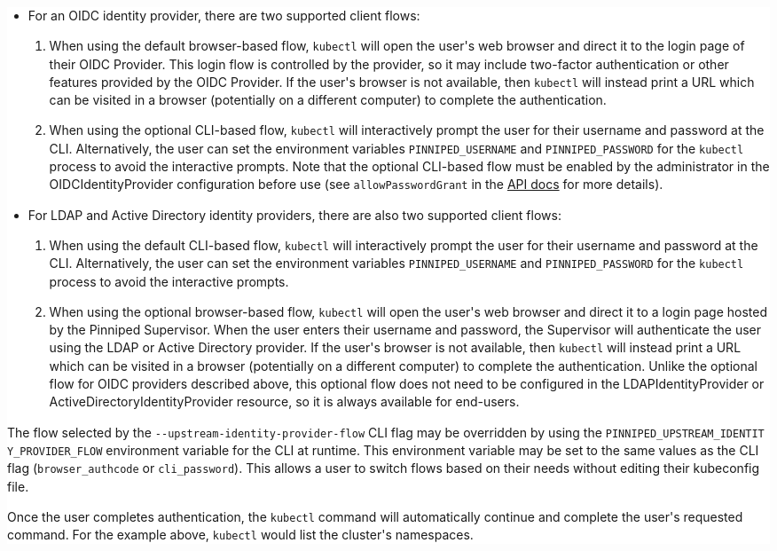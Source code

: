- For an OIDC identity provider, there are two supported client flows:

  1. When using the default browser-based flow, `kubectl` will open the user's web browser and direct it to the login page of
  their OIDC Provider. This login flow is controlled by the provider, so it may include two-factor authentication or
  other features provided by the OIDC Provider. If the user's browser is not available, then `kubectl` will instead
  print a URL which can be visited in a browser (potentially on a different computer) to complete the authentication.

  2. When using the optional CLI-based flow, `kubectl` will interactively prompt the user for their username and password at the CLI.
  Alternatively, the user can set the environment variables `PINNIPED_USERNAME` and `PINNIPED_PASSWORD` for the
  `kubectl` process to avoid the interactive prompts. Note that the optional CLI-based flow must be enabled by the
  administrator in the OIDCIdentityProvider configuration before use
  (see `allowPasswordGrant` in the
  [API docs](https://github.com/vmware-tanzu/pinniped/blob/main/generated/latest/README.adoc#oidcauthorizationconfig)
  for more details).

- For LDAP and Active Directory identity providers, there are also two supported client flows:

  1. When using the default CLI-based flow, `kubectl` will interactively prompt the user for their username and password at the CLI.
  Alternatively, the user can set the environment variables `PINNIPED_USERNAME` and `PINNIPED_PASSWORD` for the
  `kubectl` process to avoid the interactive prompts.

  2. When using the optional browser-based flow, `kubectl` will open the user's web browser and direct it to a login page
  hosted by the Pinniped Supervisor. When the user enters their username and password, the Supervisor will authenticate
  the user using the LDAP or Active Directory provider. If the user's browser is not available, then `kubectl` will instead
  print a URL which can be visited in a browser (potentially on a different computer) to complete the authentication.
  Unlike the optional flow for OIDC providers described above, this optional flow does not need to be configured in
  the LDAPIdentityProvider or ActiveDirectoryIdentityProvider resource, so it is always available for end-users.

The flow selected by the `--upstream-identity-provider-flow` CLI flag may be overridden by using the
`PINNIPED_UPSTREAM_IDENTITY_PROVIDER_FLOW` environment variable for the CLI at runtime. This environment variable
may be set to the same values as the CLI flag (`browser_authcode` or `cli_password`). This allows a user to switch
flows based on their needs without editing their kubeconfig file.

Once the user completes authentication, the `kubectl` command will automatically continue and complete the user's requested command.
For the example above, `kubectl` would list the cluster's namespaces.
